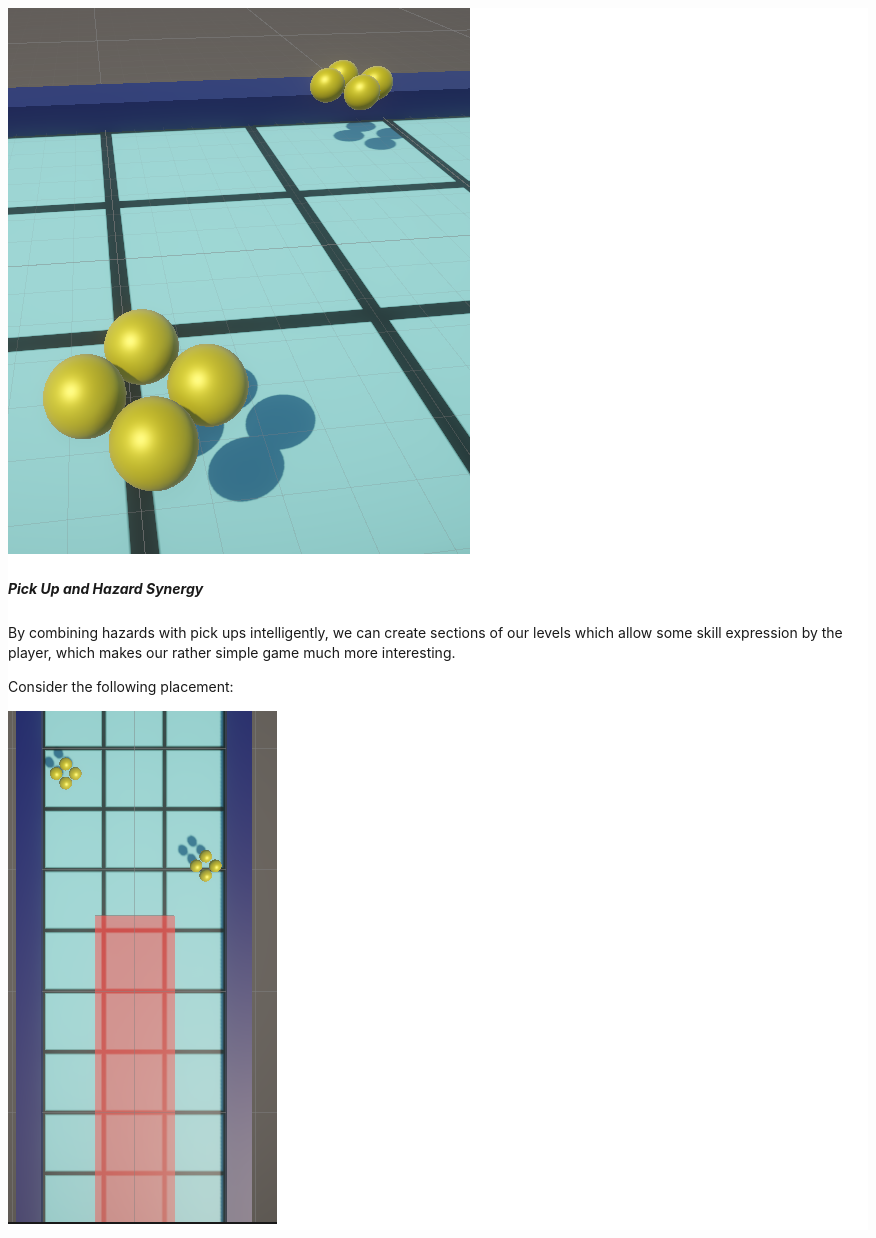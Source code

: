 ![Diamond string of points](./res/8-1-2-diamond-string.PNG)

##### Pick Up and Hazard Synergy

By combining hazards with pick ups intelligently, we can create sections of our levels which allow some skill expression by the player, which makes our rather simple game much more interesting.

Consider the following placement:

![Tight turn hazard placement](./res/8-1-2-tight-turn-hazard.PNG)
